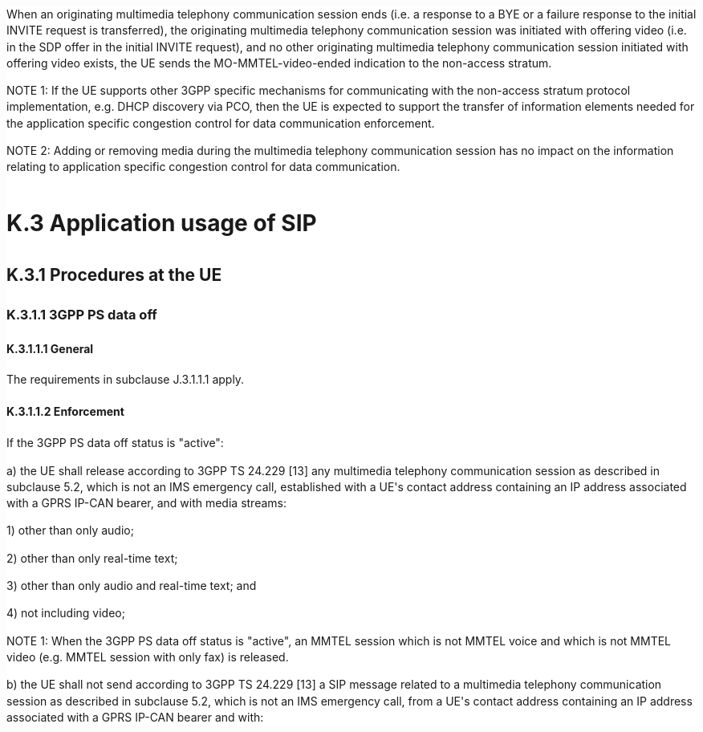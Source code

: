 When an originating multimedia telephony communication session ends
(i.e. a response to a BYE or a failure response to the initial INVITE
request is transferred), the originating multimedia telephony
communication session was initiated with offering video (i.e. in the SDP
offer in the initial INVITE request), and no other originating
multimedia telephony communication session initiated with offering video
exists, the UE sends the MO-MMTEL-video-ended indication to the
non-access stratum.

NOTE 1: If the UE supports other 3GPP specific mechanisms for
communicating with the non-access stratum protocol implementation, e.g.
DHCP discovery via PCO, then the UE is expected to support the transfer
of information elements needed for the application specific congestion
control for data communication enforcement.

NOTE 2: Adding or removing media during the multimedia telephony
communication session has no impact on the information relating to
application specific congestion control for data communication.

K.3 Application usage of SIP
============================

K.3.1 Procedures at the UE
--------------------------

### K.3.1.1 3GPP PS data off

#### K.3.1.1.1 General

The requirements in subclause J.3.1.1.1 apply.

#### K.3.1.1.2 Enforcement

If the 3GPP PS data off status is \"active\":

a\) the UE shall release according to 3GPP TS 24.229 \[13\] any
multimedia telephony communication session as described in
subclause 5.2, which is not an IMS emergency call, established with a
UE\'s contact address containing an IP address associated with a GPRS
IP-CAN bearer, and with media streams:

1\) other than only audio;

2\) other than only real-time text;

3\) other than only audio and real-time text; and

4\) not including video;

NOTE 1: When the 3GPP PS data off status is \"active\", an MMTEL session
which is not MMTEL voice and which is not MMTEL video (e.g. MMTEL
session with only fax) is released.

b\) the UE shall not send according to 3GPP TS 24.229 \[13\] a SIP
message related to a multimedia telephony communication session as
described in subclause 5.2, which is not an IMS emergency call, from a
UE\'s contact address containing an IP address associated with a GPRS
IP-CAN bearer and with:
